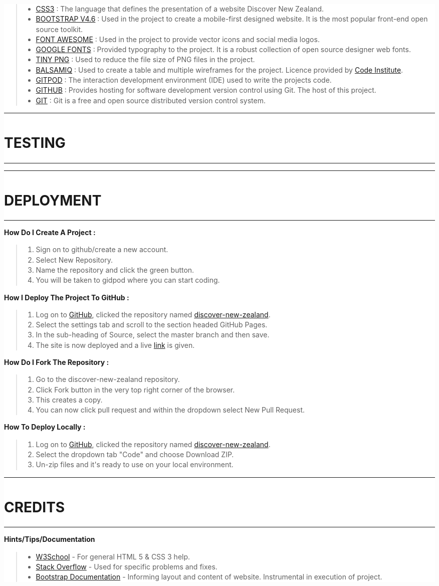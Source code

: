 > * [CSS3](https://html.com/css/) : The language that defines the presentation of a website Discover New Zealand.
> * [BOOTSTRAP V4.6](https://getbootstrap.com/docs/4.6/getting-started/introduction/) : Used in the project to create a mobile-first designed website. It is the most popular front-end open source toolkit.
> * [FONT AWESOME](https://fontawesome.com/) : Used in the project to provide vector icons and social media logos.
> * [GOOGLE FONTS](https://fonts.google.com/) : Provided typography to the project. It is a robust collection of open source designer web fonts.
> * [TINY PNG](https://tinypng.com/) : Used to reduce the file size of PNG files in the project.
> * [BALSAMIQ](https://balsamiq.com/) : Used to create a table and multiple wireframes for the project. Licence provided by [Code Institute](https://codeinstitute.net/).
> * [GITPOD](https://www.gitpod.io/) : The interaction development environment (IDE) used to write the projects code.
> * [GITHUB](https://github.com/) : Provides hosting for software development version control using Git. The host of this project.
> * [GIT](https://git-scm.com/) : Git is a free and open source distributed version control system.
---
# TESTING
---





---
# DEPLOYMENT
---
**How Do I Create A Project :**
> 1. Sign on to github/create a new account.
> 2. Select New Repository.
> 3. Name the repository and click the green button.
> 4. You will be taken to gidpod where you can start coding.

**How I Deploy The Project To GitHub :**
> 1. Log on to [GitHub](https://github.com/), clicked the repository named [discover-new-zealand](https://github.com/5-ean/discover-new-zealand).
> 2. Select the settings tab and scroll to the section headed GitHub Pages.
> 3. In the sub-heading of Source, select the master branch and then save.
> 4. The site is now deployed and a live [link](https://5-ean.github.io/discover-new-zealand/) is given.

**How Do I Fork The Repository :**
> 1. Go to the discover-new-zealand repository.
> 2. Click Fork button in the very top right corner of the browser.
> 3. This creates a copy.
> 4. You can now click pull request and within the dropdown select New Pull Request.

**How To Deploy Locally :**
> 1. Log on to [GitHub](https://github.com/), clicked the repository named [discover-new-zealand](https://github.com/5-ean/discover-new-zealand).
> 2. Select the dropdown tab "Code" and choose Download ZIP.
> 3. Un-zip files and it's ready to use on your local environment.
---
# CREDITS
---
**Hints/Tips/Documentation**
> * [W3School](https://www.w3schools.com/) - For general HTML 5 & CSS 3 help.
> * [Stack Overflow](https://stackoverflow.com/) - Used for specific problems and fixes.
> * [Bootstrap Documentation](https://getbootstrap.com/docs/5.0/getting-started/introduction/) - Informing layout and content of website. Instrumental in execution of project.